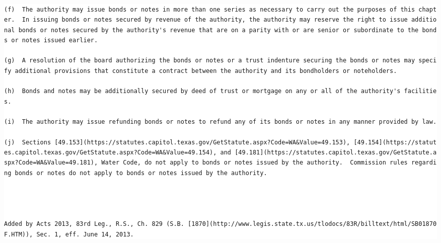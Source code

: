     (f)  The authority may issue bonds or notes in more than one series as necessary to carry out the purposes of this chapter.  In issuing bonds or notes secured by revenue of the authority, the authority may reserve the right to issue additional bonds or notes secured by the authority's revenue that are on a parity with or are senior or subordinate to the bonds or notes issued earlier.
    
    (g)  A resolution of the board authorizing the bonds or notes or a trust indenture securing the bonds or notes may specify additional provisions that constitute a contract between the authority and its bondholders or noteholders.
    
    (h)  Bonds and notes may be additionally secured by deed of trust or mortgage on any or all of the authority's facilities.
    
    (i)  The authority may issue refunding bonds or notes to refund any of its bonds or notes in any manner provided by law.
    
    (j)  Sections [49.153](https://statutes.capitol.texas.gov/GetStatute.aspx?Code=WA&Value=49.153), [49.154](https://statutes.capitol.texas.gov/GetStatute.aspx?Code=WA&Value=49.154), and [49.181](https://statutes.capitol.texas.gov/GetStatute.aspx?Code=WA&Value=49.181), Water Code, do not apply to bonds or notes issued by the authority.  Commission rules regarding bonds or notes do not apply to bonds or notes issued by the authority.
    
    
    
    
    Added by Acts 2013, 83rd Leg., R.S., Ch. 829 (S.B. [1870](http://www.legis.state.tx.us/tlodocs/83R/billtext/html/SB01870F.HTM)), Sec. 1, eff. June 14, 2013.
    
    
    
    
    				
